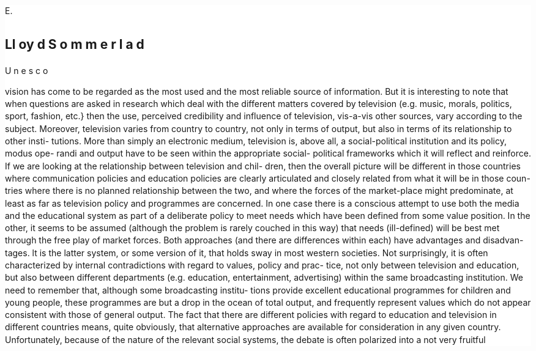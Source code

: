  
E.
 
Ll
oy
d 
S
o
m
m
e
r
l
a
d
-
U
n
e
s
c
o
 
vision has come to be regarded as the most used and the most 
reliable source of information. But it is interesting to note that 
when questions are asked in research which deal with the different 
matters covered by television (e.g. music, morals, politics, sport, 
fashion, etc.} then the use, perceived credibility and influence of 
television, vis-a-vis other sources, vary according to the subject. 
Moreover, television varies from country to country, not only in 
terms of output, but also in terms of its relationship to other insti- 
tutions. More than simply an electronic medium, television is, 
above all, a social-political institution and its policy, modus ope- 
randi and output have to be seen within the appropriate social- 
political frameworks which it will reflect and reinforce. 
If we are looking at the relationship between television and chil- 
dren, then the overall picture will be different in those countries 
where communication policies and education policies are clearly 
articulated and closely related from what it will be in those coun- 
tries where there is no planned relationship between the two, and 
where the forces of the market-place might predominate, at least 
as far as television policy and programmes are concerned. 
In one case there is a conscious attempt to use both the media 
and the educational system as part of a deliberate policy to meet 
needs which have been defined from some value position. In the 
other, it seems to be assumed (although the problem is rarely 
couched in this way) that needs (ill-defined) will be best met 
through the free play of market forces. Both approaches (and 
there are differences within each) have advantages and disadvan- 
tages. lt is the latter system, or some version of it, that holds sway 
in most western societies. Not surprisingly, it is often characterized 
by internal contradictions with regard to values, policy and prac- 
tice, not only between television and education, but also between 
different departments (e.g. education, entertainment, advertising) 
within the same broadcasting institution. 
We need to remember that, although some broadcasting institu- 
tions provide excellent educational programmes for children and 
young people, these programmes are but a drop in the ocean of 
total output, and frequently represent values which do not appear 
consistent with those of general output. 
The fact that there are different policies with regard to education 
and television in different countries means, quite obviously, that 
alternative approaches are available for consideration in any given 
country. Unfortunately, because of the nature of the relevant 
social systems, the debate is often polarized into a not very fruitful 
